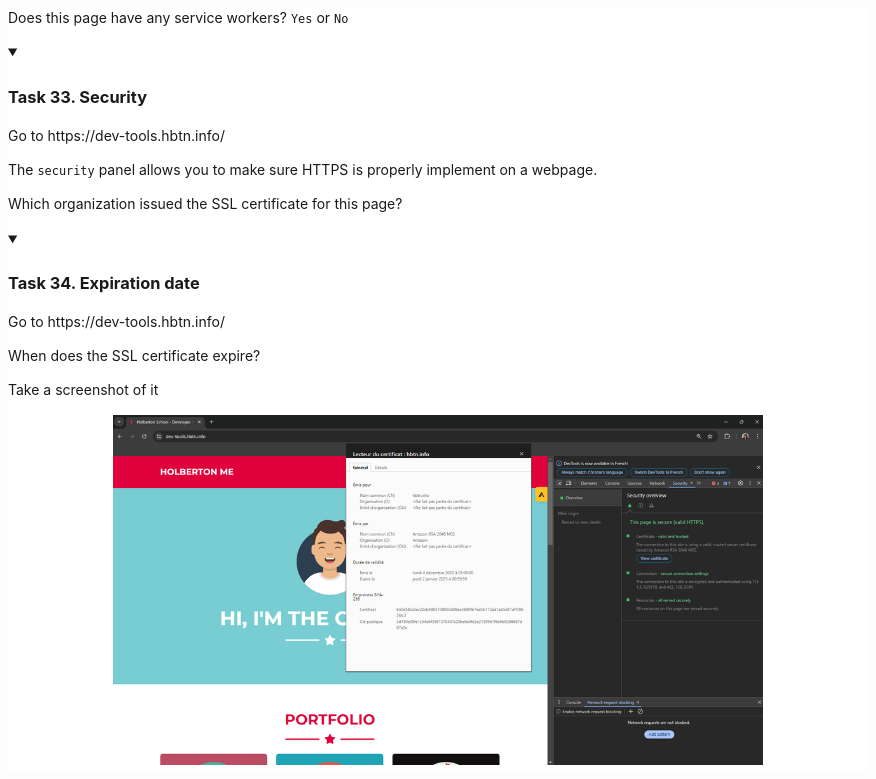 Does this page have any service workers? `Yes` or `No`
</details>

<details open><summary>

### Task 33. Security
</summary>
Go to https://dev-tools.hbtn.info/

The `security` panel allows you to make sure HTTPS is properly implement on a webpage.

Which organization issued the SSL certificate for this page?
</details>

<details open><summary>

### Task 34. Expiration date
</summary>
Go to https://dev-tools.hbtn.info/

When does the SSL certificate expire?

Take a screenshot of it

<div style="text-align: center">
<img src="./34-ssl_expiration.png" width="650px">
</div>
</details>